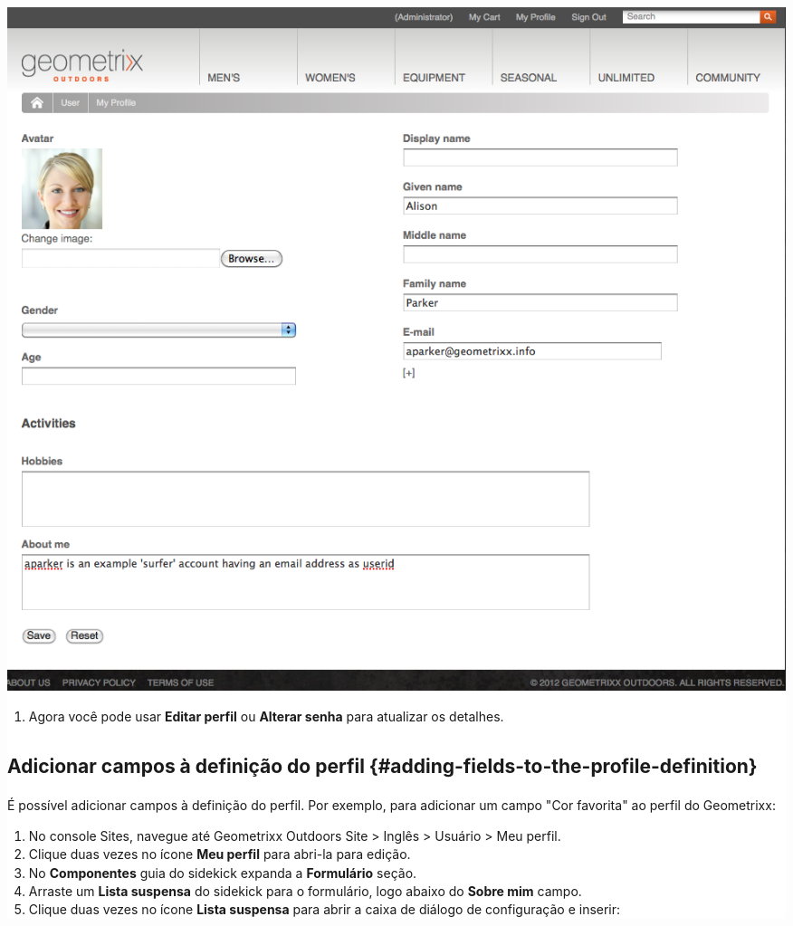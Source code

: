    ![Exemplo de perfil de Alison](assets/profilealison.png)

1. Agora você pode usar **Editar perfil** ou **Alterar senha** para atualizar os detalhes.

## Adicionar campos à definição do perfil {#adding-fields-to-the-profile-definition}

É possível adicionar campos à definição do perfil. Por exemplo, para adicionar um campo &quot;Cor favorita&quot; ao perfil do Geometrixx:

1. No console Sites, navegue até Geometrixx Outdoors Site > Inglês > Usuário > Meu perfil.
1. Clique duas vezes no ícone **Meu perfil** para abri-la para edição.
1. No **Componentes** guia do sidekick expanda a **Formulário** seção.
1. Arraste um **Lista suspensa** do sidekick para o formulário, logo abaixo do **Sobre mim** campo.
1. Clique duas vezes no ícone **Lista suspensa** para abrir a caixa de diálogo de configuração e inserir:
